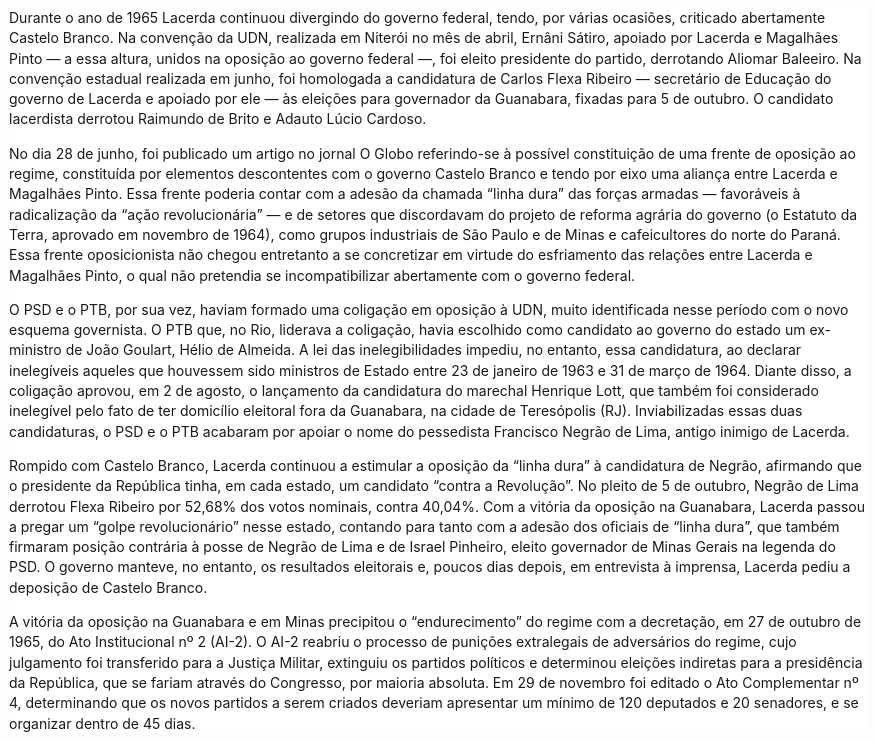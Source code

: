 Durante o ano de 1965 Lacerda continuou divergindo do governo federal,
tendo, por várias ocasiões, criticado abertamente Castelo Branco. Na
convenção da UDN, realizada em Niterói no mês de abril, Ernâni Sátiro,
apoiado por Lacerda e Magalhães Pinto — a essa altura, unidos na
oposição ao governo federal —, foi eleito presidente do partido,
derrotando Aliomar Baleeiro. Na convenção estadual realizada em junho,
foi homologada a candidatura de Carlos Flexa Ribeiro — secretário de
Educação do governo de Lacerda e apoiado por ele — às eleições para
governador da Guanabara, fixadas para 5 de outubro. O candidato
lacerdista derrotou Raimundo de Brito e Adauto Lúcio Cardoso.

No dia 28 de junho, foi publicado um artigo no jornal O Globo
referindo-se à possível constituição de uma frente de oposição ao
regime, constituída por elementos descontentes com o governo Castelo
Branco e tendo por eixo uma aliança entre Lacerda e Magalhães Pinto.
Essa frente poderia contar com a adesão da chamada “linha dura” das
forças armadas — favoráveis à radicalização da “ação revolucionária” — e
de setores que discordavam do projeto de reforma agrária do governo (o
Estatuto da Terra, aprovado em novembro de 1964), como grupos
industriais de São Paulo e de Minas e cafeicultores do norte do Paraná.
Essa frente oposicionista não chegou entretanto a se concretizar em
virtude do esfriamento das relações entre Lacerda e Magalhães Pinto, o
qual não pretendia se incompatibilizar abertamente com o governo
federal.

O PSD e o PTB, por sua vez, haviam formado uma coligação em oposição à
UDN, muito identificada nesse período com o novo esquema governista. O
PTB que, no Rio, liderava a coligação, havia escolhido como candidato ao
governo do estado um ex-ministro de João Goulart, Hélio de Almeida. A
lei das inelegibilidades impediu, no entanto, essa candidatura, ao
declarar inelegíveis aqueles que houvessem sido ministros de Estado
entre 23 de janeiro de 1963 e 31 de março de 1964. Diante disso, a
coligação aprovou, em 2 de agosto, o lançamento da candidatura do
marechal Henrique Lott, que também foi considerado inelegível pelo fato
de ter domicílio eleitoral fora da Guanabara, na cidade de Teresópolis
(RJ). Inviabilizadas essas duas candidaturas, o PSD e o PTB acabaram por
apoiar o nome do pessedista Francisco Negrão de Lima, antigo inimigo de
Lacerda.

Rompido com Castelo Branco, Lacerda continuou a estimular a oposição da
“linha dura” à candidatura de Negrão, afirmando que o presidente da
República tinha, em cada estado, um candidato “contra a Revolução”. No
pleito de 5 de outubro, Negrão de Lima derrotou Flexa Ribeiro por 52,68%
dos votos nominais, contra 40,04%. Com a vitória da oposição na
Guanabara, Lacerda passou a pregar um “golpe revolucionário” nesse
estado, contando para tanto com a adesão dos oficiais de “linha dura”,
que também firmaram posição contrária à posse de Negrão de Lima e de
Israel Pinheiro, eleito governador de Minas Gerais na legenda do PSD. O
governo manteve, no entanto, os resultados eleitorais e, poucos dias
depois, em entrevista à imprensa, Lacerda pediu a deposição de Castelo
Branco.

A vitória da oposição na Guanabara e em Minas precipitou o
“endurecimento” do regime com a decretação, em 27 de outubro de 1965, do
Ato Institucional nº 2 (AI-2). O AI-2 reabriu o processo de punições
extralegais de adversários do regime, cujo julgamento foi transferido
para a Justiça Militar, extinguiu os partidos políticos e determinou
eleições indiretas para a presidência da República, que se fariam
através do Congresso, por maioria absoluta. Em 29 de novembro foi
editado o Ato Complementar nº 4, determinando que os novos partidos a
serem criados deveriam apresentar um mínimo de 120 deputados e 20
senadores, e se organizar dentro de 45 dias.
